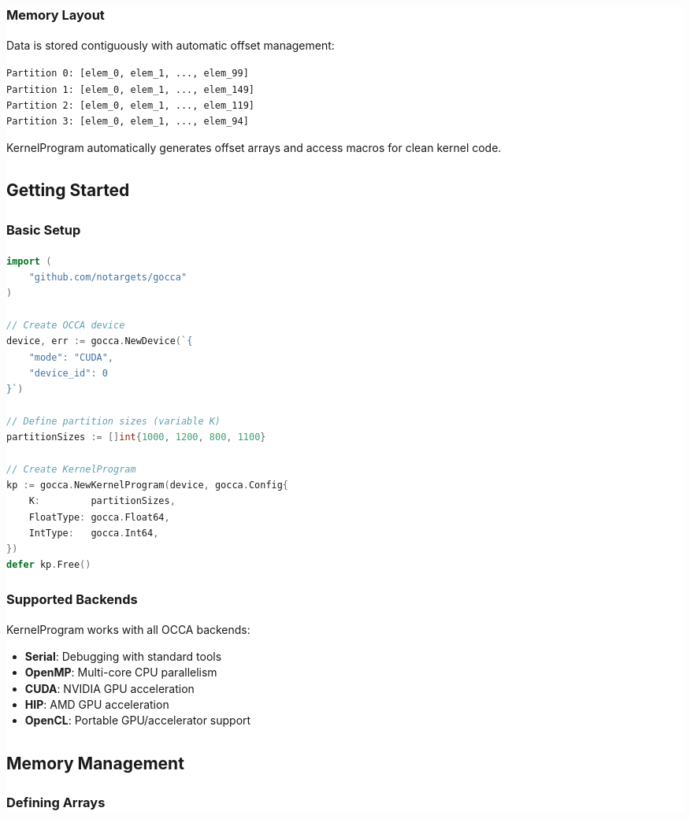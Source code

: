 ### Memory Layout

Data is stored contiguously with automatic offset management:

```
Partition 0: [elem_0, elem_1, ..., elem_99]
Partition 1: [elem_0, elem_1, ..., elem_149]  
Partition 2: [elem_0, elem_1, ..., elem_119]
Partition 3: [elem_0, elem_1, ..., elem_94]
```

KernelProgram automatically generates offset arrays and access macros for clean kernel code.

## Getting Started

### Basic Setup

```go
import (
    "github.com/notargets/gocca"
)

// Create OCCA device
device, err := gocca.NewDevice(`{
    "mode": "CUDA",
    "device_id": 0
}`)

// Define partition sizes (variable K)
partitionSizes := []int{1000, 1200, 800, 1100}

// Create KernelProgram
kp := gocca.NewKernelProgram(device, gocca.Config{
    K:         partitionSizes,
    FloatType: gocca.Float64,
    IntType:   gocca.Int64,
})
defer kp.Free()
```

### Supported Backends

KernelProgram works with all OCCA backends:
- **Serial**: Debugging with standard tools
- **OpenMP**: Multi-core CPU parallelism
- **CUDA**: NVIDIA GPU acceleration
- **HIP**: AMD GPU acceleration
- **OpenCL**: Portable GPU/accelerator support

## Memory Management

### Defining Arrays
